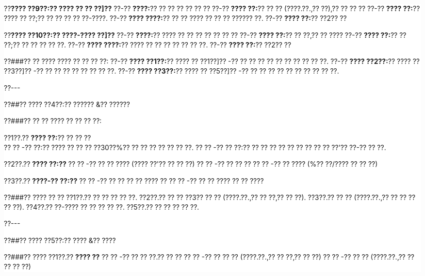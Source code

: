 ??**???? ??9??:?? ???? ?? ?? ??]??**
??-?? **????:**?? ?? ?? ?? ?? ?? ??
??-?? **???? ??:**?? ?? ?? (????.??.,?? ??),?? ?? ?? ??
??-?? **???? ??:**?? ???? ?? ??;?? ?? ?? ?? ?? ??-????.
??-?? **???? ????:**?? ?? ?? ???? ?? ?? ?? ?????? ??.
??-?? **???? ??:**?? ??2?? ??

??**???? ??10??:?? ????-???? ??]??**
??-?? **????:**?? ???? ?? ?? ?? ?? ?? ?? ??
??-?? **???? ??:**?? ?? ??,?? ?? ????
??-?? **???? ??:**?? ?? ??;?? ?? ?? ?? ?? ??.
??-?? **???? ????:**?? ???? ?? ?? ?? ?? ?? ?? ??.
??-?? **???? ??:**?? ??2?? ??

??###?? ?? ????
???? ?? ?? ?? ??:
??-?? **???? ??1??:**?? ???? ?? ??1??]?? -?? ?? ?? ?? ?? ?? ?? ?? ?? ?? ??.
??-?? **???? ??2??:**?? ???? ?? ??3??]?? -?? ?? ?? ?? ?? ?? ?? ?? ??.
??-?? **???? ??3??:**?? ???? ?? ??5??]?? -?? ?? ?? ?? ?? ?? ?? ?? ?? ?? ??.

??---

??##?? ???? ??4??:?? ?????? &?? ??????

??###?? ?? ??
???? ?? ?? ?? ??:

??1??.?? **???? ??:**?? ?? ?? ??  
??  ?? -?? ??:?? ???? ?? ?? ?? ??30??%?? ?? ?? ?? ?? ?? ?? ??.
??  ?? -?? ?? ??:?? ?? ?? ?? ?? ?? ?? ?? ?? ?? ??'?? ??-?? ?? ??.

??2??.?? **???? ??:??**
??  ?? -?? ?? ?? ???? (???? ??'?? ?? ?? ??)
??  ?? -?? ?? ?? ??
??  ?? -?? ?? ???? (%?? ??/???? ?? ?? ??)

??3??.?? **????-?? ??:??**
??  ?? -?? ?? ?? ?? ?? ???? ??
??  ?? -?? ?? ?? ???? ?? ?? ????

??###?? ???? ?? ??
??1??.?? ?? ?? ?? ?? ??.
??2??.?? ?? ?? ??3?? ?? ?? (????.??.,?? ?? ??,?? ?? ??).
??3??.?? ?? ?? (????.??.,?? ?? ?? ?? ?? ??).
??4??.?? ??-???? ?? ?? ?? ?? ??.
??5??.?? ?? ?? ?? ?? ??.

??---

??##?? ???? ??5??:?? ???? &?? ????

??###?? ????
??1??.?? **???? ??**
??  ?? -?? ?? ?? ??.?? ?? ??
??  ?? -?? ?? ?? ?? (????.??.,?? ?? ??,?? ?? ??)
??  ?? -?? ?? ?? (????.??.,?? ?? ?? ?? ??)

